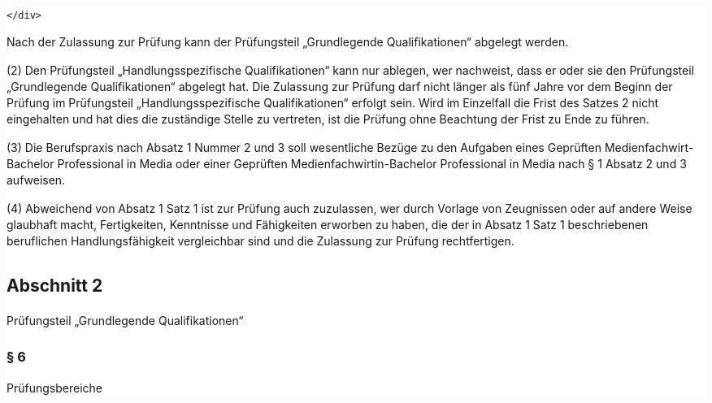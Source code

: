     </div>

Nach der Zulassung zur Prüfung kann der Prüfungsteil „Grundlegende
Qualifikationen“ abgelegt werden.

</div>

<div class="jurAbsatz">

(2) Den Prüfungsteil „Handlungsspezifische Qualifikationen“ kann nur
ablegen, wer nachweist, dass er oder sie den Prüfungsteil „Grundlegende
Qualifikationen“ abgelegt hat. Die Zulassung zur Prüfung darf nicht
länger als fünf Jahre vor dem Beginn der Prüfung im Prüfungsteil
„Handlungsspezifische Qualifikationen“ erfolgt sein. Wird im
Einzelfall die Frist des Satzes 2 nicht eingehalten und hat dies die
zuständige Stelle zu vertreten, ist die Prüfung ohne Beachtung der Frist
zu Ende zu führen.

</div>

<div class="jurAbsatz">

(3) Die Berufspraxis nach Absatz 1 Nummer 2 und 3 soll wesentliche
Bezüge zu den Aufgaben eines Geprüften Medienfachwirt-Bachelor
Professional in Media oder einer Geprüften Medienfachwirtin-Bachelor
Professional in Media nach § 1 Absatz 2 und 3 aufweisen.

</div>

<div class="jurAbsatz">

(4) Abweichend von Absatz 1 Satz 1 ist zur Prüfung auch zuzulassen, wer
durch Vorlage von Zeugnissen oder auf andere Weise glaubhaft macht,
Fertigkeiten, Kenntnisse und Fähigkeiten erworben zu haben, die der in
Absatz 1 Satz 1 beschriebenen beruflichen Handlungsfähigkeit
vergleichbar sind und die Zulassung zur Prüfung rechtfertigen.

</div>

</div>

</div>

</div>

<span id="BJNR296500020BJNG000200000.html"></span>

## Abschnitt 2  
Prüfungsteil „Grundlegende Qualifikationen“

<span id="BJNR296500020BJNE000800000.html"></span>

### § 6  
Prüfungsbereiche

<div>

<div class="jnhtml">
